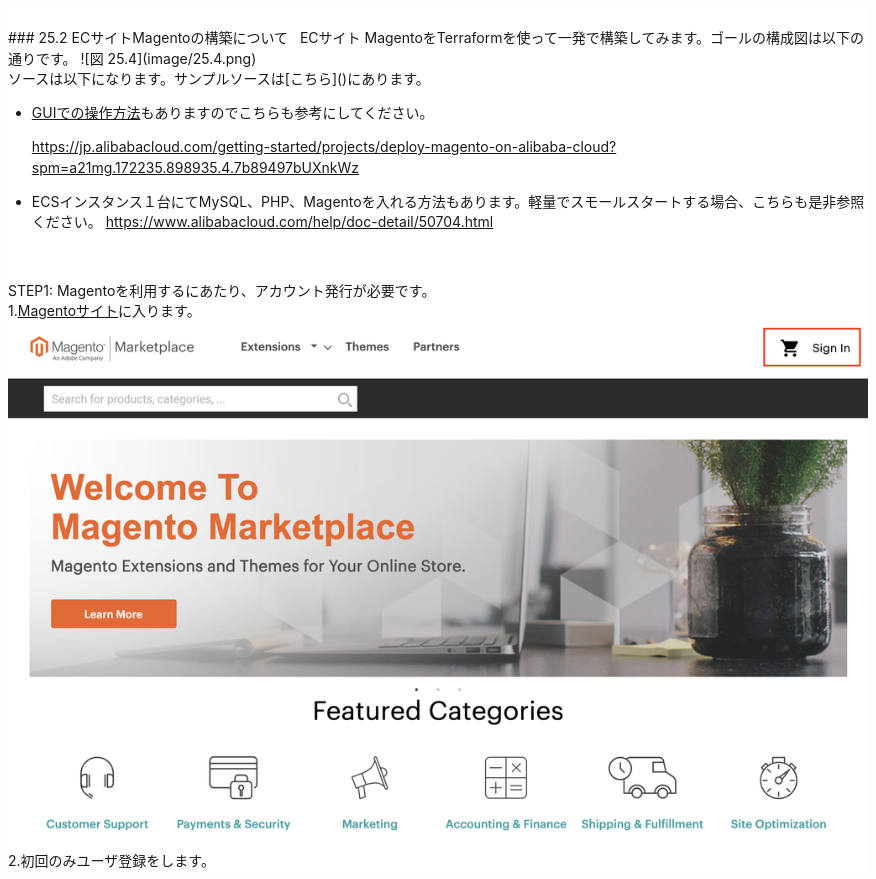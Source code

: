 <br>
### 25.2 ECサイトMagentoの構築について
&nbsp; ECサイト MagentoをTerraformを使って一発で構築してみます。ゴールの構成図は以下の通りです。
![図 25.4](image/25.4.png)
<br>
ソースは以下になります。サンプルソースは[こちら]()にあります。

<br>

* [GUIでの操作方法](https://jp.alibabacloud.com/getting-started/projects/deploy-magento-on-alibaba-cloud)もありますのでこちらも参考にしてください。

  https://jp.alibabacloud.com/getting-started/projects/deploy-magento-on-alibaba-cloud?spm=a21mg.172235.898935.4.7b89497bUXnkWz

* ECSインスタンス１台にてMySQL、PHP、Magentoを入れる方法もあります。軽量でスモールスタートする場合、こちらも是非参照ください。
  https://www.alibabacloud.com/help/doc-detail/50704.html



<br>

STEP1: Magentoを利用するにあたり、アカウント発行が必要です。
<br> 1.[Magentoサイト](https://magento.com/)に入ります。
![図 25.5](../../../static/image/25.5.png)
<br> 2.初回のみユーザ登録をします。